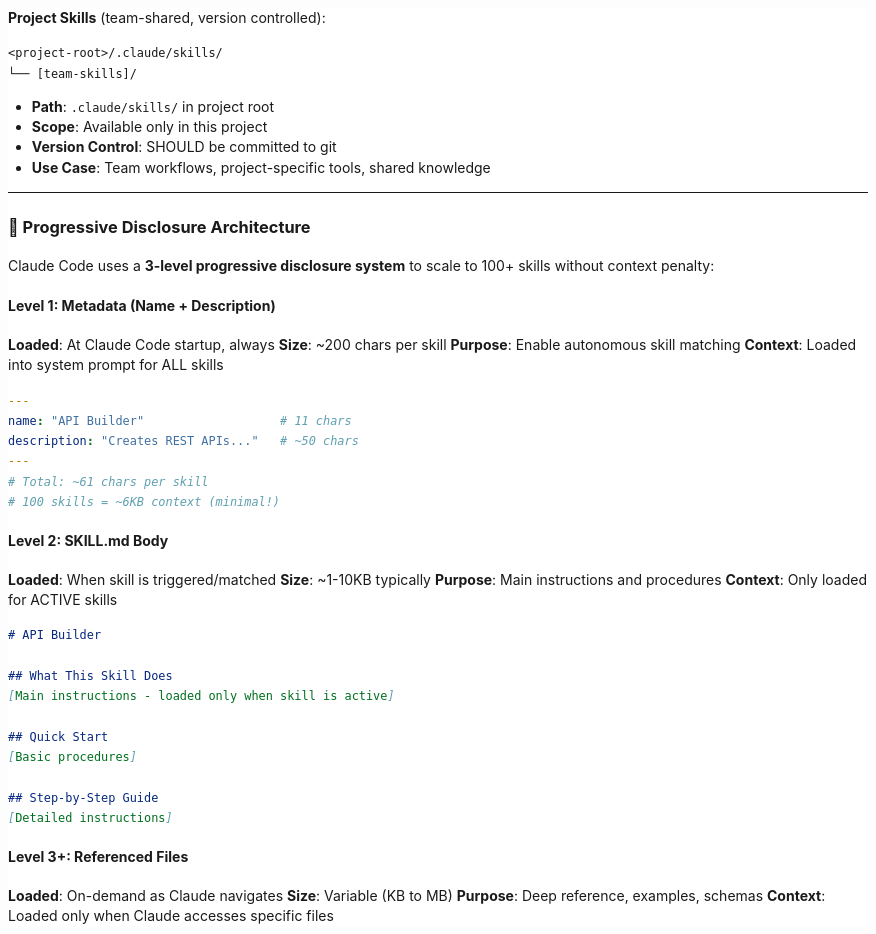 **Project Skills** (team-shared, version controlled):
```
<project-root>/.claude/skills/
└── [team-skills]/
```
- **Path**: `.claude/skills/` in project root
- **Scope**: Available only in this project
- **Version Control**: SHOULD be committed to git
- **Use Case**: Team workflows, project-specific tools, shared knowledge

---

### 🎯 Progressive Disclosure Architecture

Claude Code uses a **3-level progressive disclosure system** to scale to 100+ skills without context penalty:

#### Level 1: Metadata (Name + Description)
**Loaded**: At Claude Code startup, always
**Size**: ~200 chars per skill
**Purpose**: Enable autonomous skill matching
**Context**: Loaded into system prompt for ALL skills

```yaml
---
name: "API Builder"                   # 11 chars
description: "Creates REST APIs..."   # ~50 chars
---
# Total: ~61 chars per skill
# 100 skills = ~6KB context (minimal!)
```

#### Level 2: SKILL.md Body
**Loaded**: When skill is triggered/matched
**Size**: ~1-10KB typically
**Purpose**: Main instructions and procedures
**Context**: Only loaded for ACTIVE skills

```markdown
# API Builder

## What This Skill Does
[Main instructions - loaded only when skill is active]

## Quick Start
[Basic procedures]

## Step-by-Step Guide
[Detailed instructions]
```

#### Level 3+: Referenced Files
**Loaded**: On-demand as Claude navigates
**Size**: Variable (KB to MB)
**Purpose**: Deep reference, examples, schemas
**Context**: Loaded only when Claude accesses specific files
